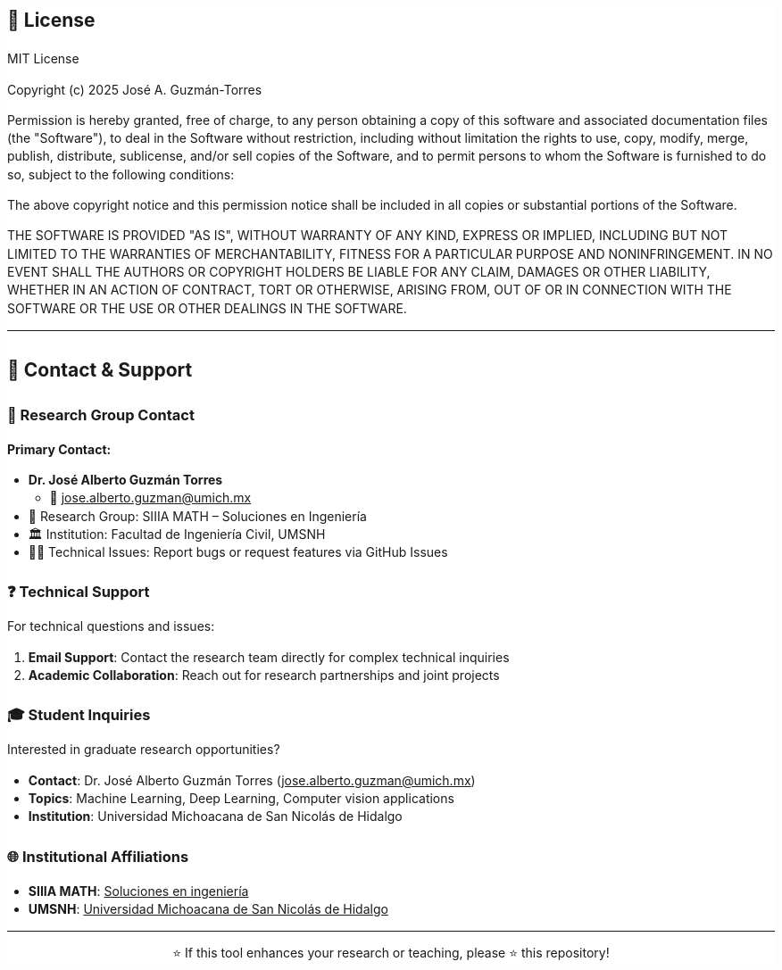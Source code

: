 ## :bookmark_tabs: License

MIT License

Copyright (c) 2025 José A. Guzmán-Torres

Permission is hereby granted, free of charge, to any person obtaining a copy
of this software and associated documentation files (the "Software"), to deal
in the Software without restriction, including without limitation the rights
to use, copy, modify, merge, publish, distribute, sublicense, and/or sell
copies of the Software, and to permit persons to whom the Software is
furnished to do so, subject to the following conditions:

The above copyright notice and this permission notice shall be included in all
copies or substantial portions of the Software.

THE SOFTWARE IS PROVIDED "AS IS", WITHOUT WARRANTY OF ANY KIND, EXPRESS OR
IMPLIED, INCLUDING BUT NOT LIMITED TO THE WARRANTIES OF MERCHANTABILITY,
FITNESS FOR A PARTICULAR PURPOSE AND NONINFRINGEMENT. IN NO EVENT SHALL THE
AUTHORS OR COPYRIGHT HOLDERS BE LIABLE FOR ANY CLAIM, DAMAGES OR OTHER
LIABILITY, WHETHER IN AN ACTION OF CONTRACT, TORT OR OTHERWISE, ARISING FROM,
OUT OF OR IN CONNECTION WITH THE SOFTWARE OR THE USE OR OTHER DEALINGS IN THE
SOFTWARE.


---
## :email: Contact & Support

### :busts_in_silhouette: Research Group Contact

**Primary Contact:**
- **Dr. José Alberto Guzmán Torres**
  - :email: jose.alberto.guzman@umich.mx
- :office: Research Group: SIIIA MATH – Soluciones en Ingeniería
- :classical_building: Institution: Facultad de Ingeniería Civil, UMSNH
- :technologist: Technical Issues: Report bugs or request features via GitHub Issues

### :question: Technical Support

For technical questions and issues:
1. **Email Support**: Contact the research team directly for complex technical inquiries
2. **Academic Collaboration**: Reach out for research partnerships and joint projects

### :mortar_board: Student Inquiries

Interested in graduate research opportunities?
- **Contact**: Dr. José Alberto Guzmán Torres (jose.alberto.guzman@umich.mx)
- **Topics**: Machine Learning, Deep Learning, Computer vision applications
- **Institution**: Universidad Michoacana de San Nicolás de Hidalgo

### :globe_with_meridians: Institutional Affiliations

- **SIIIA MATH**: [Soluciones en ingeniería](http://www.siiia.com.mx)
- **UMSNH**: [Universidad Michoacana de San Nicolás de Hidalgo](http://www.umich.mx)

---

<div align="center">

⭐ If this tool enhances your research or teaching, please ⭐ this repository!
</div>



